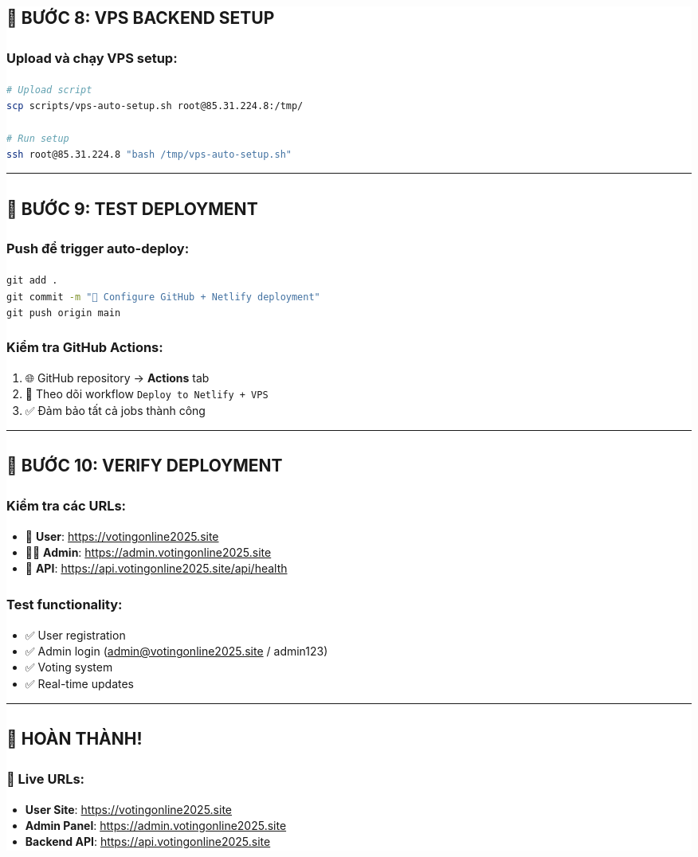 
## 🎯 **BƯỚC 8: VPS BACKEND SETUP**

### **Upload và chạy VPS setup:**
```bash
# Upload script
scp scripts/vps-auto-setup.sh root@85.31.224.8:/tmp/

# Run setup
ssh root@85.31.224.8 "bash /tmp/vps-auto-setup.sh"
```

---

## 🎯 **BƯỚC 9: TEST DEPLOYMENT**

### **Push để trigger auto-deploy:**
```cmd
git add .
git commit -m "🚀 Configure GitHub + Netlify deployment"
git push origin main
```

### **Kiểm tra GitHub Actions:**
1. 🌐 GitHub repository → **Actions** tab
2. 👀 Theo dõi workflow `Deploy to Netlify + VPS`
3. ✅ Đảm bảo tất cả jobs thành công

---

## 🎯 **BƯỚC 10: VERIFY DEPLOYMENT**

### **Kiểm tra các URLs:**
- 👥 **User**: https://votingonline2025.site
- 👨‍💼 **Admin**: https://admin.votingonline2025.site
- 🔧 **API**: https://api.votingonline2025.site/api/health

### **Test functionality:**
- ✅ User registration
- ✅ Admin login (admin@votingonline2025.site / admin123)
- ✅ Voting system
- ✅ Real-time updates

---

## 🎉 **HOÀN THÀNH!**

### **🔗 Live URLs:**
- **User Site**: https://votingonline2025.site
- **Admin Panel**: https://admin.votingonline2025.site
- **Backend API**: https://api.votingonline2025.site
